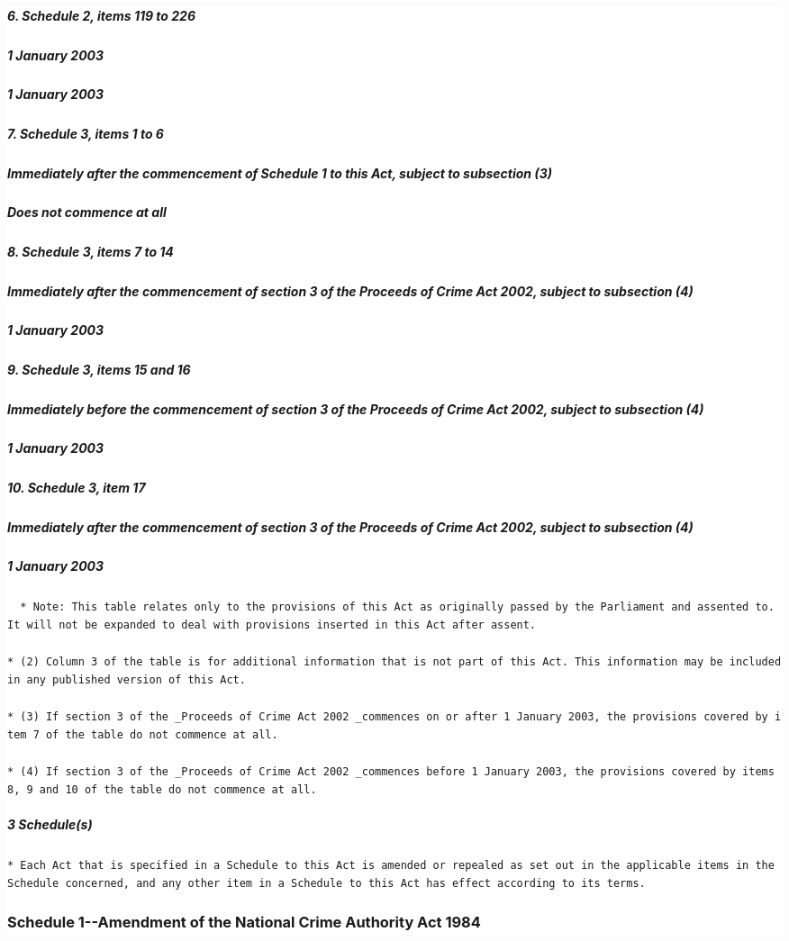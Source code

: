 ##### 6.  Schedule 2, items 119 to 226

##### 1 January 2003

##### 1 January 2003

##### 7.  Schedule 3, items 1 to 6

##### Immediately after the commencement of Schedule 1 to this Act, subject to subsection (3)

##### Does not commence at all

##### 8.  Schedule 3, items 7 to 14

##### Immediately after the commencement of section 3 of the Proceeds of Crime Act 2002, subject to subsection (4)

##### 1 January 2003

##### 9.  Schedule 3, items 15 and 16

##### Immediately before the commencement of section 3 of the Proceeds of Crime Act 2002, subject to subsection (4)

##### 1 January 2003

##### 10.  Schedule 3, item 17

##### Immediately after the commencement of section 3 of the Proceeds of Crime Act 2002, subject to subsection (4)

##### 1 January 2003

      * Note: This table relates only to the provisions of this Act as originally passed by the Parliament and assented to. It will not be expanded to deal with provisions inserted in this Act after assent.

    * (2) Column 3 of the table is for additional information that is not part of this Act. This information may be included in any published version of this Act.

    * (3) If section 3 of the _Proceeds of Crime Act 2002 _commences on or after 1 January 2003, the provisions covered by item 7 of the table do not commence at all.

    * (4) If section 3 of the _Proceeds of Crime Act 2002 _commences before 1 January 2003, the provisions covered by items 8, 9 and 10 of the table do not commence at all.

##### 3  Schedule(s)

    * Each Act that is specified in a Schedule to this Act is amended or repealed as set out in the applicable items in the Schedule concerned, and any other item in a Schedule to this Act has effect according to its terms.

### Schedule 1--Amendment of the National Crime Authority Act 1984
